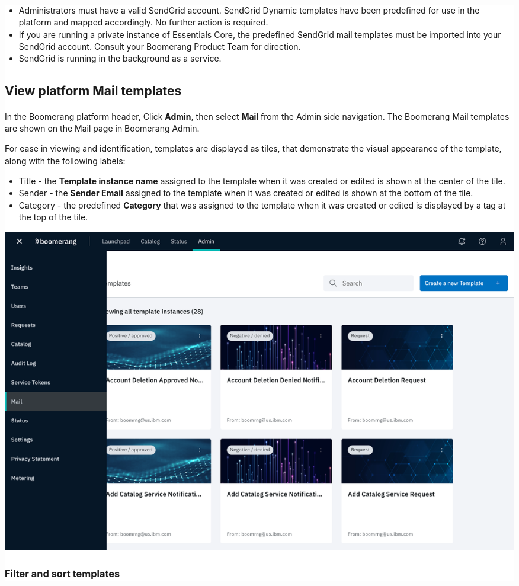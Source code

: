 - Administrators must have a valid SendGrid account. SendGrid Dynamic templates have been predefined for use in the platform and mapped accordingly. No further action is required.
- If you are running a private instance of Essentials Core, the predefined SendGrid mail templates must be imported into your SendGrid account. Consult your Boomerang Product Team for direction.
- SendGrid is running in the background as a service.

## View platform Mail templates

In the Boomerang platform header, Click **Admin**, then select **Mail** from the Admin side navigation. The Boomerang Mail templates are shown on the Mail page in Boomerang Admin.

For ease in viewing and identification, templates are displayed as tiles, that demonstrate the visual appearance of the template, along with the following labels:

- Title - the **Template instance name** assigned to the template when it was created or edited is shown at the center of the tile.
- Sender - the **Sender Email** assigned to the template when it was created or edited is shown at the bottom of the tile.
- Category - the predefined **Category** that was assigned to the template when it was created or edited is displayed by a tag at the top of the tile.

![Select Mail](./assets/img/mail/boomerang-admin-mail.png)

### Filter and sort templates
